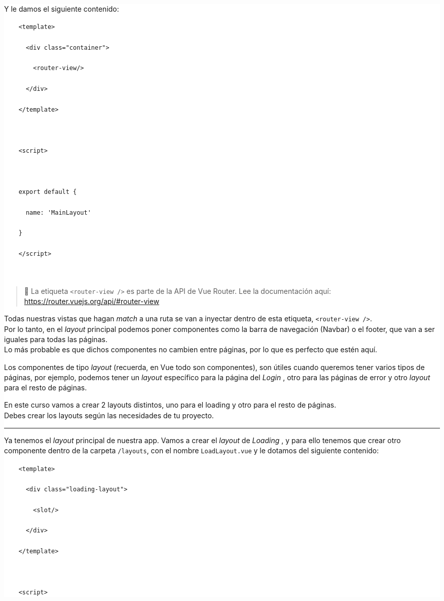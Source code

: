 Y le damos el siguiente contenido:
``` 
    <template>

      <div class="container">

        <router-view/>

      </div>

    </template>

    

    <script>

    

    export default {

      name: 'MainLayout'

    }

    </script>

    
```

> 📗 La etiqueta `<router-view />` es parte de la API de Vue Router. Lee la documentación aquí: <https://router.vuejs.org/api/#router-view>

Todas nuestras vistas que hagan _match_ a una ruta se van a inyectar dentro de esta etiqueta, `<router-view />`.  
Por lo tanto, en el _layout_ principal podemos poner componentes como la barra de navegación (Navbar) o el footer, que van a ser iguales para todas las páginas.  
Lo más probable es que dichos componentes no cambien entre páginas, por lo que es perfecto que estén aquí.

Los componentes de tipo _layout_ (recuerda, en Vue todo son componentes), son útiles cuando queremos tener varios tipos de páginas, por ejemplo, podemos tener un _layout_ específico para la página del _Login_ , otro para las páginas de error y otro _layout_ para el resto de páginas.

En este curso vamos a crear 2 layouts distintos, uno para el loading y otro para el resto de páginas.  
Debes crear los layouts según las necesidades de tu proyecto.

* * *

Ya tenemos el _layout_ principal de nuestra app. Vamos a crear el _layout_ de _Loading_ , y para ello tenemos que crear otro componente dentro de la carpeta `/layouts`, con el nombre `LoadLayout.vue` y le dotamos del siguiente contenido:
``` 
    <template>

      <div class="loading-layout">

        <slot/>

      </div>

    </template>

    

    <script>

```